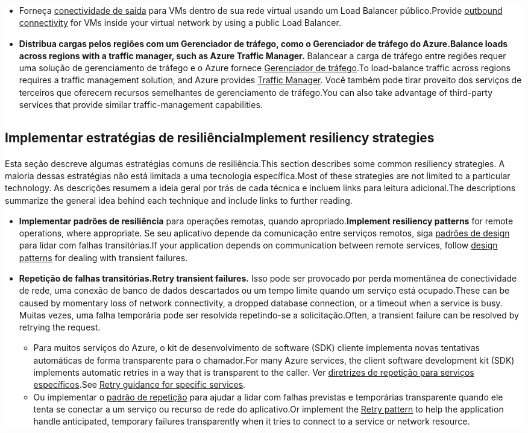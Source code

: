   - <span data-ttu-id="23774-303">Forneça [conectividade de saída](/azure/load-balancer/load-balancer-outbound-connections) para VMs dentro de sua rede virtual usando um Load Balancer público.</span><span class="sxs-lookup"><span data-stu-id="23774-303">Provide [outbound connectivity](/azure/load-balancer/load-balancer-outbound-connections) for VMs inside your virtual network by using a public Load Balancer.</span></span>

- <span data-ttu-id="23774-304">**Distribua cargas pelos regiões com um Gerenciador de tráfego, como o Gerenciador de tráfego do Azure.**</span><span class="sxs-lookup"><span data-stu-id="23774-304">**Balance loads across regions with a traffic manager, such as Azure Traffic Manager.**</span></span> <span data-ttu-id="23774-305">Balancear a carga de tráfego entre regiões requer uma solução de gerenciamento de tráfego e o Azure fornece [Gerenciador de tráfego](https://azure.microsoft.com/services/traffic-manager/).</span><span class="sxs-lookup"><span data-stu-id="23774-305">To load-balance traffic across regions requires a traffic management solution, and Azure provides [Traffic Manager](https://azure.microsoft.com/services/traffic-manager/).</span></span> <span data-ttu-id="23774-306">Você também pode tirar proveito dos serviços de terceiros que oferecem recursos semelhantes de gerenciamento de tráfego.</span><span class="sxs-lookup"><span data-stu-id="23774-306">You can also take advantage of third-party services that provide similar traffic-management capabilities.</span></span>

## <a name="implement-resiliency-strategies"></a><span data-ttu-id="23774-307">Implementar estratégias de resiliência</span><span class="sxs-lookup"><span data-stu-id="23774-307">Implement resiliency strategies</span></span>

<span data-ttu-id="23774-308">Esta seção descreve algumas estratégias comuns de resiliência.</span><span class="sxs-lookup"><span data-stu-id="23774-308">This section describes some common resiliency strategies.</span></span> <span data-ttu-id="23774-309">A maioria dessas estratégias não está limitada a uma tecnologia específica.</span><span class="sxs-lookup"><span data-stu-id="23774-309">Most of these strategies are not limited to a particular technology.</span></span> <span data-ttu-id="23774-310">As descrições resumem a ideia geral por trás de cada técnica e incluem links para leitura adicional.</span><span class="sxs-lookup"><span data-stu-id="23774-310">The descriptions summarize the general idea behind each technique and include links to further reading.</span></span>

- <span data-ttu-id="23774-311">**Implementar padrões de resiliência** para operações remotas, quando apropriado.</span><span class="sxs-lookup"><span data-stu-id="23774-311">**Implement resiliency patterns** for remote operations, where appropriate.</span></span> <span data-ttu-id="23774-312">Se seu aplicativo depende da comunicação entre serviços remotos, siga [padrões de design](../patterns/category/resiliency.md) para lidar com falhas transitórias.</span><span class="sxs-lookup"><span data-stu-id="23774-312">If your application depends on communication between remote services, follow [design patterns](../patterns/category/resiliency.md) for dealing with transient failures.</span></span>

- <span data-ttu-id="23774-313">**Repetição de falhas transitórias.**</span><span class="sxs-lookup"><span data-stu-id="23774-313">**Retry transient failures.**</span></span> <span data-ttu-id="23774-314">Isso pode ser provocado por perda momentânea de conectividade de rede, uma conexão de banco de dados descartados ou um tempo limite quando um serviço está ocupado.</span><span class="sxs-lookup"><span data-stu-id="23774-314">These can be caused by momentary loss of network connectivity, a dropped database connection, or a timeout when a service is busy.</span></span> <span data-ttu-id="23774-315">Muitas vezes, uma falha temporária pode ser resolvida repetindo-se a solicitação.</span><span class="sxs-lookup"><span data-stu-id="23774-315">Often, a transient failure can be resolved by retrying the request.</span></span>

  - <span data-ttu-id="23774-316">Para muitos serviços do Azure, o kit de desenvolvimento de software (SDK) cliente implementa novas tentativas automáticas de forma transparente para o chamador.</span><span class="sxs-lookup"><span data-stu-id="23774-316">For many Azure services, the client software development kit (SDK) implements automatic retries in a way that is transparent to the caller.</span></span> <span data-ttu-id="23774-317">Ver [diretrizes de repetição para serviços específicos](../best-practices/retry-service-specific.md).</span><span class="sxs-lookup"><span data-stu-id="23774-317">See [Retry guidance for specific services](../best-practices/retry-service-specific.md).</span></span>
  - <span data-ttu-id="23774-318">Ou implementar o [padrão de repetição](../patterns/retry.md) para ajudar a lidar com falhas previstas e temporárias transparente quando ele tenta se conectar a um serviço ou recurso de rede do aplicativo.</span><span class="sxs-lookup"><span data-stu-id="23774-318">Or implement the [Retry pattern](../patterns/retry.md) to help the application handle anticipated, temporary failures transparently when it tries to connect to a service or network resource.</span></span>
